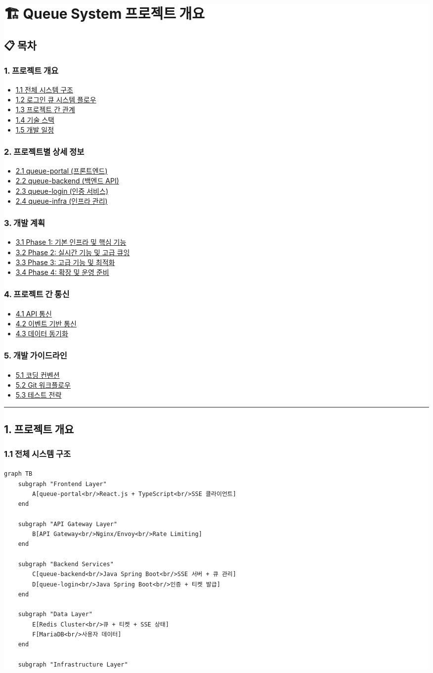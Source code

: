 # 🏗️ Queue System 프로젝트 개요

## 📋 목차

### 1. 프로젝트 개요
- [1.1 전체 시스템 구조](#11-전체-시스템-구조)
- [1.2 로그인 큐 시스템 플로우](#12-로그인-큐-시스템-플로우)
- [1.3 프로젝트 간 관계](#13-프로젝트-간-관계)
- [1.4 기술 스택](#14-기술-스택)
- [1.5 개발 일정](#15-개발-일정)

### 2. 프로젝트별 상세 정보
- [2.1 queue-portal (프론트엔드)](#21-queue-portal-프론트엔드)
- [2.2 queue-backend (백엔드 API)](#22-queue-backend-백엔드-api)
- [2.3 queue-login (인증 서비스)](#23-queue-login-인증-서비스)
- [2.4 queue-infra (인프라 관리)](#24-queue-infra-인프라-관리)

### 3. 개발 계획
- [3.1 Phase 1: 기본 인프라 및 핵심 기능](#31-phase-1-기본-인프라-및-핵심-기능)
- [3.2 Phase 2: 실시간 기능 및 고급 큐잉](#32-phase-2-실시간-기능-및-고급-큐잉)
- [3.3 Phase 3: 고급 기능 및 최적화](#33-phase-3-고급-기능-및-최적화)
- [3.4 Phase 4: 확장 및 운영 준비](#34-phase-4-확장-및-운영-준비)

### 4. 프로젝트 간 통신
- [4.1 API 통신](#41-api-통신)
- [4.2 이벤트 기반 통신](#42-이벤트-기반-통신)
- [4.3 데이터 동기화](#43-데이터-동기화)

### 5. 개발 가이드라인
- [5.1 코딩 컨벤션](#51-코딩-컨벤션)
- [5.2 Git 워크플로우](#52-git-워크플로우)
- [5.3 테스트 전략](#53-테스트-전략)

---

## 1. 프로젝트 개요

### 1.1 전체 시스템 구조

```mermaid
graph TB
    subgraph "Frontend Layer"
        A[queue-portal<br/>React.js + TypeScript<br/>SSE 클라이언트]
    end
    
    subgraph "API Gateway Layer"
        B[API Gateway<br/>Nginx/Envoy<br/>Rate Limiting]
    end
    
    subgraph "Backend Services"
        C[queue-backend<br/>Java Spring Boot<br/>SSE 서버 + 큐 관리]
        D[queue-login<br/>Java Spring Boot<br/>인증 + 티켓 발급]
    end
    
    subgraph "Data Layer"
        E[Redis Cluster<br/>큐 + 티켓 + SSE 상태]
        F[MariaDB<br/>사용자 데이터]
    end
    
    subgraph "Infrastructure Layer"
```
